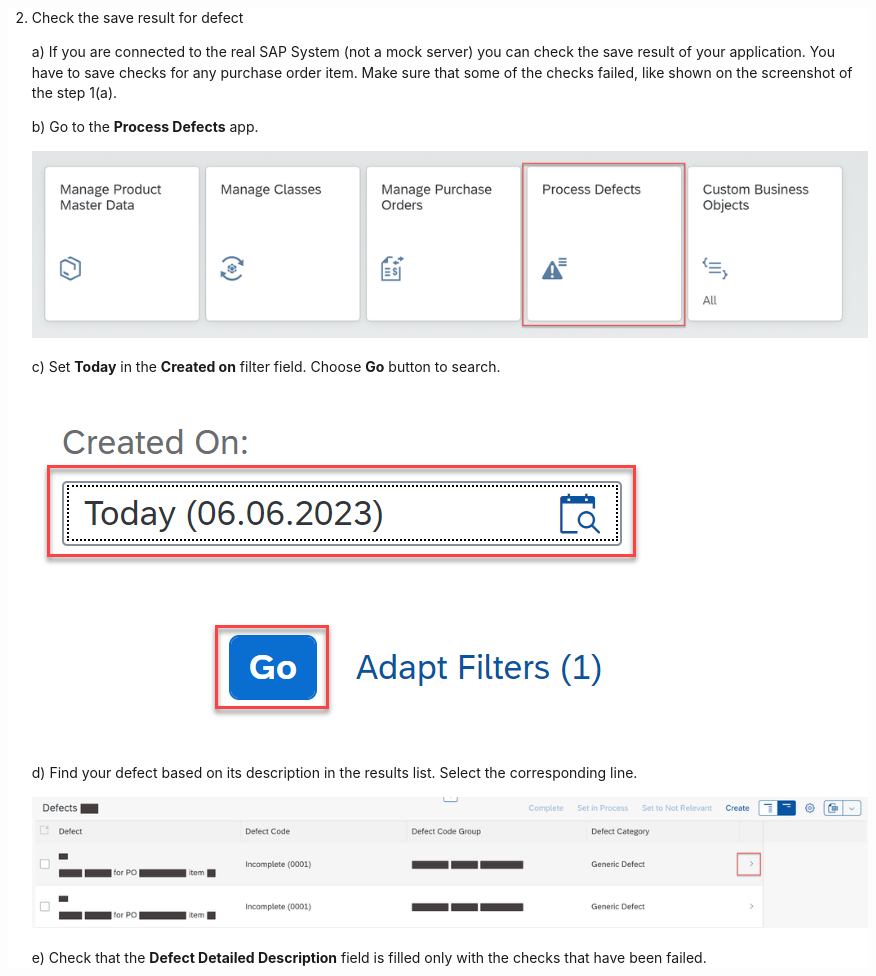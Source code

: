 2. Check the save result for defect

    a) If you are connected to the real SAP System (not a mock server) you can check the save result of your application. You have to save checks for any purchase order item. Make sure that some of the checks failed, like shown on the screenshot of the step 1(a).

    b) Go to the **Process Defects** app.

    ![Process defect app](img_draft/s4hc-process-defect-app.png)

    c) Set **Today** in the **Created on** filter field. Choose **Go** button to search.

    ![Process defect filter](img_draft/s4hc-process-defect-filter.png)

    d) Find your defect based on its description in the results list. Select the corresponding line.

    ![Process defect list](img_draft/s4hc-process-defect-list.png)

    e) Check that the **Defect Detailed Description** field is filled only with the checks that have been failed.
    